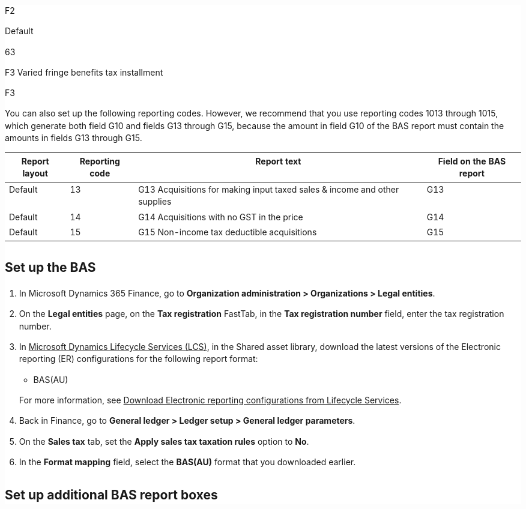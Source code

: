 </td>
<td>
<p>F2</p>
</td>
</tr>
<tr>
<td>
<p>Default</p>
</td>
<td>
<p>63</p>
</td>
<td>
<p>F3 Varied fringe benefits tax installment</p>
</td>
<td>
<p>F3</p>
</td>
</tr>
</tbody>
</table>

You can also set up the following reporting codes. However, we recommend that you use reporting codes 1013 through 1015, which generate both field G10 and fields G13 through G15, because the amount in field G10 of the BAS report must contain the amounts in fields G13 through G15.

| **Report layout** | **Reporting code** | **Report text** | **Field on the BAS report** |
| --- | --- | --- | --- |
| Default | 13 | G13 Acquisitions for making input taxed sales &amp; income and other supplies | G13 |
| Default | 14 | G14 Acquisitions with no GST in the price | G14 |
| Default | 15 | G15 Non-income tax deductible acquisitions | G15 |

## Set up the BAS

1. In Microsoft Dynamics 365 Finance, go to **Organization administration > Organizations > Legal entities**.
2. On the **Legal entities** page, on the **Tax registration** FastTab, in the **Tax registration number** field, enter the tax registration number.
3. In [Microsoft Dynamics Lifecycle Services (LCS)](https://lcs.dynamics.com/V2), in the Shared asset library, download the latest versions of the Electronic reporting (ER) configurations for the following report format:

    - BAS(AU)

    For more information, see [Download Electronic reporting configurations from Lifecycle Services](../../fin-ops-core/dev-itpro/analytics/download-electronic-reporting-configuration-lcs.md).

4. Back in Finance, go to **General ledger > Ledger setup > General ledger parameters**.
5. On the **Sales tax** tab, set the **Apply sales tax taxation rules** option to **No**.
6. In the **Format mapping** field, select the **BAS(AU)** format that you downloaded earlier.

## Set up additional BAS report boxes
